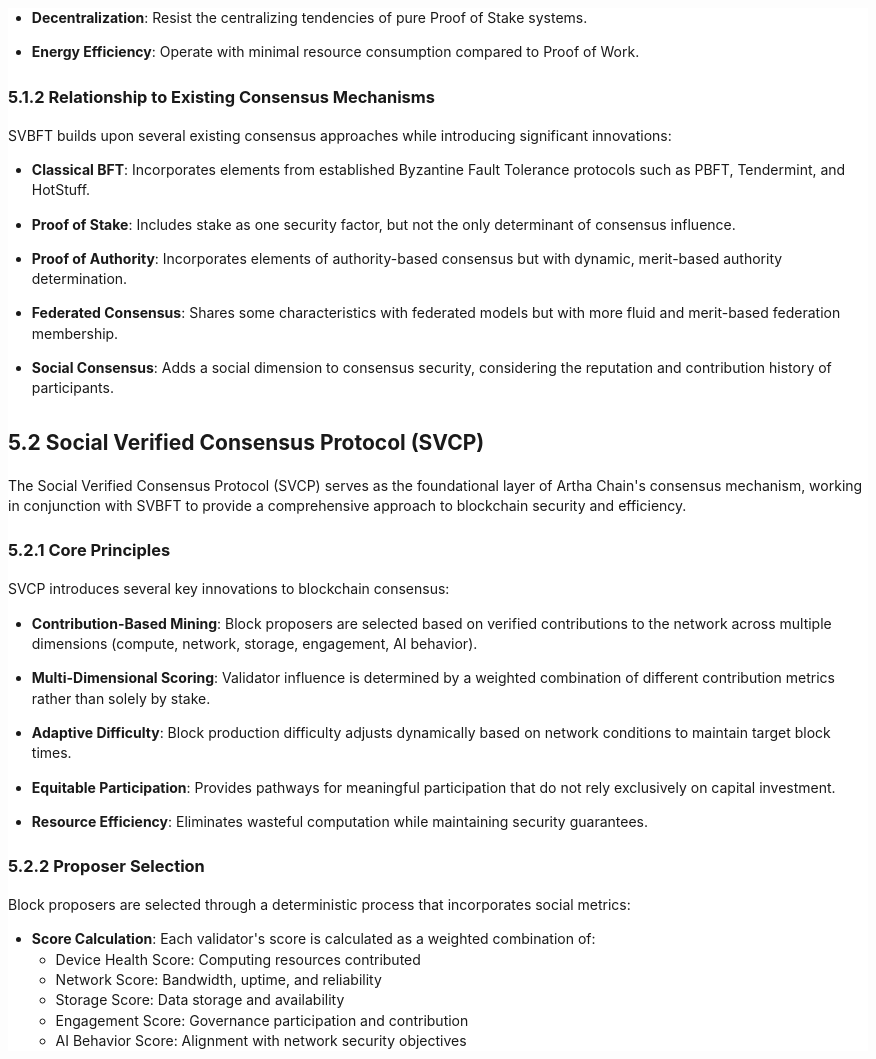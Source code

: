 - **Decentralization**: Resist the centralizing tendencies of pure Proof of Stake systems.

- **Energy Efficiency**: Operate with minimal resource consumption compared to Proof of Work.

### 5.1.2 Relationship to Existing Consensus Mechanisms

SVBFT builds upon several existing consensus approaches while introducing significant innovations:

- **Classical BFT**: Incorporates elements from established Byzantine Fault Tolerance protocols such as PBFT, Tendermint, and HotStuff.

- **Proof of Stake**: Includes stake as one security factor, but not the only determinant of consensus influence.

- **Proof of Authority**: Incorporates elements of authority-based consensus but with dynamic, merit-based authority determination.

- **Federated Consensus**: Shares some characteristics with federated models but with more fluid and merit-based federation membership.

- **Social Consensus**: Adds a social dimension to consensus security, considering the reputation and contribution history of participants.

## 5.2 Social Verified Consensus Protocol (SVCP)

The Social Verified Consensus Protocol (SVCP) serves as the foundational layer of Artha Chain's consensus mechanism, working in conjunction with SVBFT to provide a comprehensive approach to blockchain security and efficiency.

### 5.2.1 Core Principles

SVCP introduces several key innovations to blockchain consensus:

- **Contribution-Based Mining**: Block proposers are selected based on verified contributions to the network across multiple dimensions (compute, network, storage, engagement, AI behavior).

- **Multi-Dimensional Scoring**: Validator influence is determined by a weighted combination of different contribution metrics rather than solely by stake.

- **Adaptive Difficulty**: Block production difficulty adjusts dynamically based on network conditions to maintain target block times.

- **Equitable Participation**: Provides pathways for meaningful participation that do not rely exclusively on capital investment.

- **Resource Efficiency**: Eliminates wasteful computation while maintaining security guarantees.

### 5.2.2 Proposer Selection

Block proposers are selected through a deterministic process that incorporates social metrics:

- **Score Calculation**: Each validator's score is calculated as a weighted combination of:
  - Device Health Score: Computing resources contributed
  - Network Score: Bandwidth, uptime, and reliability
  - Storage Score: Data storage and availability
  - Engagement Score: Governance participation and contribution
  - AI Behavior Score: Alignment with network security objectives
